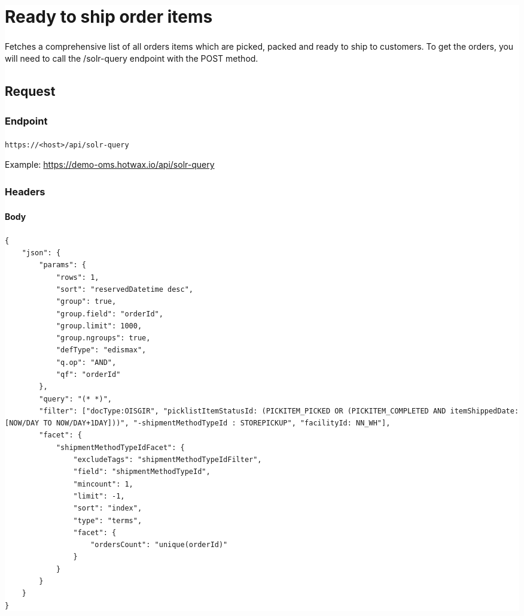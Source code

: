 # Ready to ship order items

Fetches a comprehensive list of all orders items which are picked, packed and ready to ship to customers. To get the orders, you will need to call the /solr-query endpoint with the POST method.

## Request

### Endpoint

`https://<host>/api/solr-query`

Example: https://demo-oms.hotwax.io/api/solr-query

### Headers

#### Body
```
{
    "json": {
        "params": {
            "rows": 1,
            "sort": "reservedDatetime desc",
            "group": true,
            "group.field": "orderId",
            "group.limit": 1000,
            "group.ngroups": true,
            "defType": "edismax",
            "q.op": "AND",
            "qf": "orderId"
        },
        "query": "(* *)",
        "filter": ["docType:OISGIR", "picklistItemStatusId: (PICKITEM_PICKED OR (PICKITEM_COMPLETED AND itemShippedDate: [NOW/DAY TO NOW/DAY+1DAY]))", "-shipmentMethodTypeId : STOREPICKUP", "facilityId: NN_WH"],
        "facet": {
            "shipmentMethodTypeIdFacet": {
                "excludeTags": "shipmentMethodTypeIdFilter",
                "field": "shipmentMethodTypeId",
                "mincount": 1,
                "limit": -1,
                "sort": "index",
                "type": "terms",
                "facet": {
                    "ordersCount": "unique(orderId)"
                }
            }
        }
    }
}
```
